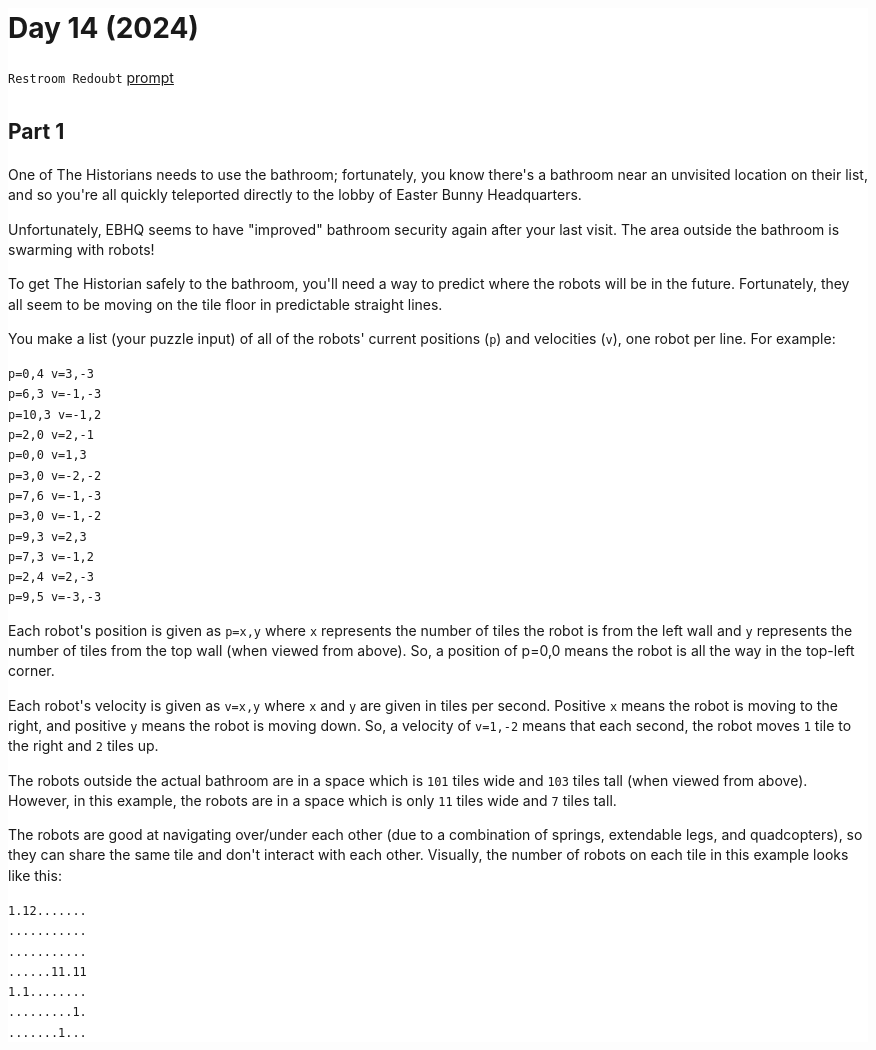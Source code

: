 # Day 14 (2024)

`Restroom Redoubt` [prompt](https://adventofcode.com/2024/day/14)

## Part 1

One of The Historians needs to use the bathroom; fortunately, you know there's a bathroom near an unvisited location on their list, and so you're all quickly teleported directly to the lobby of Easter Bunny Headquarters.

Unfortunately, EBHQ seems to have "improved" bathroom security again after your last visit. The area outside the bathroom is swarming with robots!

To get The Historian safely to the bathroom, you'll need a way to predict where the robots will be in the future. Fortunately, they all seem to be moving on the tile floor in predictable straight lines.

You make a list (your puzzle input) of all of the robots' current positions (`p`) and velocities (`v`), one robot per line. For example:

```
p=0,4 v=3,-3
p=6,3 v=-1,-3
p=10,3 v=-1,2
p=2,0 v=2,-1
p=0,0 v=1,3
p=3,0 v=-2,-2
p=7,6 v=-1,-3
p=3,0 v=-1,-2
p=9,3 v=2,3
p=7,3 v=-1,2
p=2,4 v=2,-3
p=9,5 v=-3,-3
```

Each robot's position is given as `p=x,y` where `x` represents the number of tiles the robot is from the left wall and `y` represents the number of tiles from the top wall (when viewed from above). So, a position of p=0,0 means the robot is all the way in the top-left corner.

Each robot's velocity is given as `v=x,y` where `x` and `y` are given in tiles per second. Positive `x` means the robot is moving to the right, and positive `y` means the robot is moving down. So, a velocity of `v=1,-2` means that each second, the robot moves `1` tile to the right and `2` tiles up.

The robots outside the actual bathroom are in a space which is `101` tiles wide and `103` tiles tall (when viewed from above). However, in this example, the robots are in a space which is only `11` tiles wide and `7` tiles tall.

The robots are good at navigating over/under each other (due to a combination of springs, extendable legs, and quadcopters), so they can share the same tile and don't interact with each other. Visually, the number of robots on each tile in this example looks like this:

```
1.12.......
...........
...........
......11.11
1.1........
.........1.
.......1...
```
